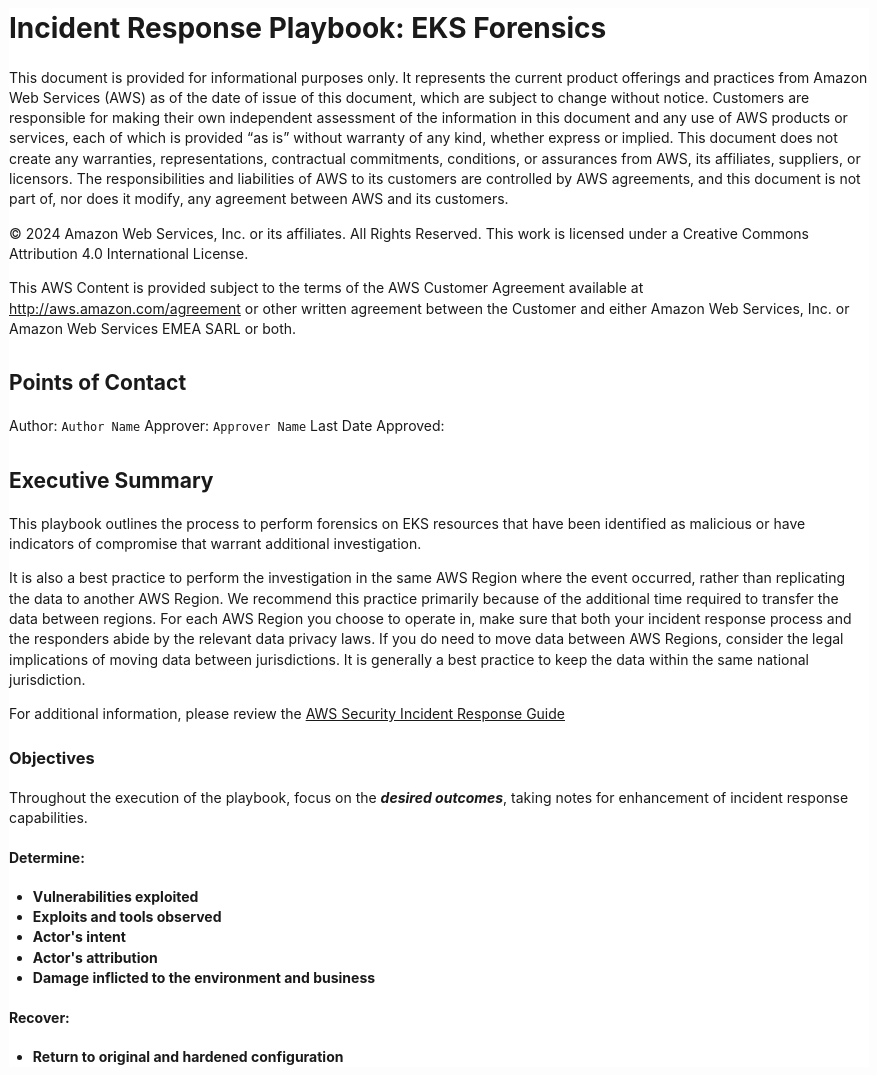 # Incident Response Playbook: EKS Forensics
This document is provided for informational purposes only. It represents the current product offerings and practices from Amazon Web Services (AWS) as of the date of issue of this document, which are subject to change without notice. Customers are responsible for making their own independent assessment of the information in this document and any use of AWS products or services, each of which is provided “as is” without warranty of any kind, whether express or implied. This document does not create any warranties, representations, contractual commitments, conditions, or assurances from AWS, its affiliates, suppliers, or licensors. The responsibilities and liabilities of AWS to its customers are controlled by AWS agreements, and this document is not part of, nor does it modify, any agreement between AWS and its customers.

© 2024 Amazon Web Services, Inc. or its affiliates. All Rights Reserved. This work is licensed under a Creative Commons Attribution 4.0 International License.

This AWS Content is provided subject to the terms of the AWS Customer Agreement available at http://aws.amazon.com/agreement or other written agreement between the Customer and either Amazon Web Services, Inc. or Amazon Web Services EMEA SARL or both.

## Points of Contact

Author: `Author Name`
Approver: `Approver Name`
Last Date Approved:

## Executive Summary
This playbook outlines the process to perform forensics on EKS resources that have been identified as malicious or have indicators of compromise that warrant additional investigation.

It is also a best practice to perform the investigation in the same AWS Region where the event occurred, rather than replicating the data to another AWS Region. We recommend this practice primarily because of the additional time required to transfer the data between regions. For each AWS Region you choose to operate in, make sure that both your incident response process and the responders abide by the relevant data privacy laws. If you do need to move data between AWS Regions, consider the legal implications of moving data between jurisdictions. It is generally a best practice to keep the data within the same national jurisdiction.

For additional information, please review the [AWS Security Incident Response Guide](https://docs.aws.amazon.com/whitepapers/latest/aws-security-incident-response-guide/welcome.html)

### Objectives
Throughout the execution of the playbook, focus on the _***desired outcomes***_, taking notes for enhancement of incident response capabilities.

#### Determine:
* **Vulnerabilities exploited**
* **Exploits and tools observed**
* **Actor's intent**
* **Actor's attribution**
* **Damage inflicted to the environment and business**

#### Recover:
* **Return to original and hardened configuration**
